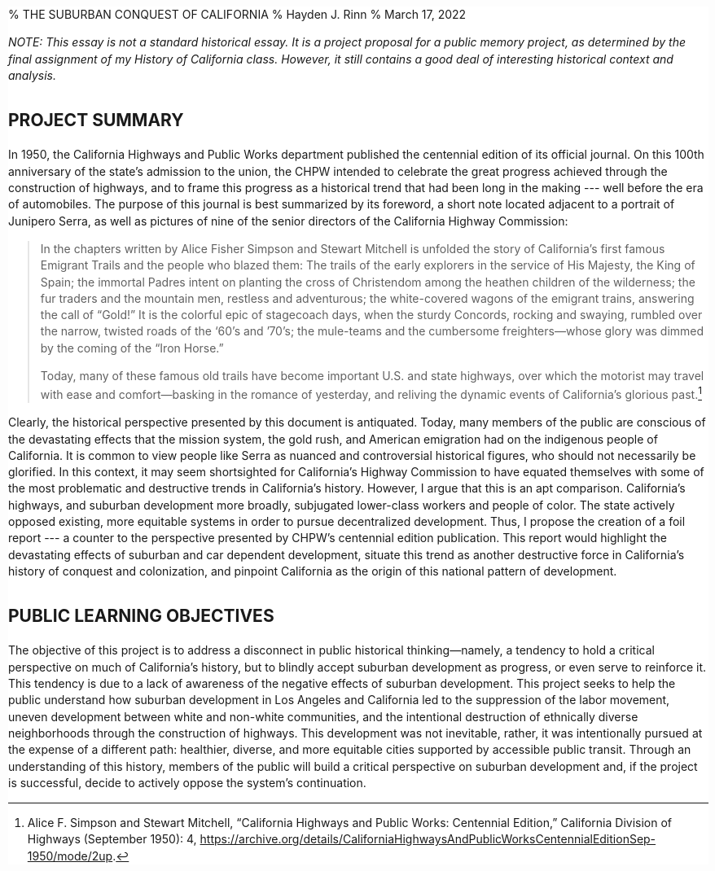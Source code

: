 % THE SUBURBAN CONQUEST OF CALIFORNIA
% Hayden J. Rinn
% March 17, 2022

*NOTE: This essay is not a standard historical essay. It is a project proposal for a public memory project, as determined by the final assignment of my History of California class. However, it still contains a good deal of interesting historical context and analysis.*

## PROJECT SUMMARY
In 1950, the California Highways and Public Works department published the centennial edition of its official journal. On this 100th anniversary of the state’s admission to the union, the CHPW intended to celebrate the great progress achieved through the construction of highways, and to frame this progress as a historical trend that had been long in the making --- well before the era of automobiles. The purpose of this journal is best summarized by its foreword, a short note located adjacent to a portrait of Junipero Serra, as well as pictures of nine of the senior directors of the California Highway Commission: 

> In the chapters written by Alice Fisher Simpson and Stewart Mitchell is unfolded the story of California’s first famous Emigrant Trails and the people who blazed them: The trails of the early explorers in the service of His Majesty, the King of Spain; the immortal Padres intent on planting the cross of Christendom among the heathen children of the wilderness; the fur traders and the mountain men, restless and adventurous; the white-covered wagons of the emigrant trains, answering the call of “Gold!” It is the colorful epic of stagecoach days, when the sturdy Concords, rocking and swaying, rumbled over the narrow, twisted roads of the ‘60’s and ’70’s; the mule-teams and the cumbersome freighters—whose glory was dimmed by the coming of the “Iron Horse.”
>
> Today, many of these famous old trails have become important U.S. and state highways, over which the motorist may travel with ease and comfort—basking in the romance of yesterday, and reliving the dynamic events of California’s glorious past.[^1] 

Clearly, the historical perspective presented by this document is antiquated. Today, many members of the public are conscious of the devastating effects that the mission system, the gold rush, and American emigration had on the indigenous people of California. It is common to view people like Serra as nuanced and controversial historical figures, who should not necessarily be glorified. In this context, it may seem shortsighted for California’s Highway Commission to have equated themselves with some of the most problematic and destructive trends in California’s history. However, I argue that this is an apt comparison. California’s highways, and suburban development more broadly, subjugated lower-class workers and people of color. The state actively opposed existing, more equitable systems in order to pursue decentralized development. Thus, I propose the creation of a foil report --- a counter to the perspective presented by CHPW’s centennial edition publication. This report would highlight the devastating effects of suburban and car dependent development, situate this trend as another destructive force in California’s history of conquest and colonization, and pinpoint California as the origin of this national pattern of development.

## PUBLIC LEARNING OBJECTIVES
The objective of this project is to address a disconnect in public historical thinking—namely, a tendency to hold a critical perspective on much of California’s history, but to blindly accept suburban development as progress, or even serve to reinforce it. This tendency is due to a lack of awareness of the negative effects of suburban development. This project seeks to help the public understand how suburban development in Los Angeles and California led to the suppression of the labor movement, uneven development between white and non-white communities, and the intentional destruction of ethnically diverse neighborhoods through the construction of highways. This development was not inevitable, rather, it was intentionally pursued at the expense of a different path: healthier, diverse, and more equitable cities supported by accessible public transit. Through an understanding of this history, members of the public will build a critical perspective on suburban development and, if the project is successful, decide to actively oppose the system’s continuation.


[^1]: Alice F. Simpson and Stewart Mitchell, “California Highways and Public Works: Centennial Edition,” California Division of Highways (September 1950): 4, <https://archive.org/details/CaliforniaHighwaysAndPublicWorksCentennialEditionSep-1950/mode/2up>.
[^2]: Jeremiah B. C. Axelrod, “Keep The ‘L’ Out of Los Angeles: Race, Discourse, and Urban Modernity in 1920s Southern California,” Journal of Urban History 34, no. 1 (November 2007): 15, <https://doi.org/10.1177/0096144207306614>. 
[^3]: Stephen Menendian, Samir Gambhir, and Chih-Wei Hsu, “Single-Family Zoning in Greater Los Angeles,” Berkeley Othering & Belonging Institute, March 2, 2022, <https://belonging.berkeley.edu/single-family-zoning-greater-los-angeles>.
[^4]: Gennady Sheyner, “Voters shoot down Maybell development,” Palo Alto Online, November 5, 2013, <https://www.paloaltoonline.com/news/2013/11/05/measure-d-opponents-on-the-verge-of-victory>. 
[^5]: “California District Map,” Dave’s Redistricting, 2022, <https://davesredistricting.org/maps#viewmap::92af79da-fb17-4846-82d8-5ac6925d8428>.
[^6]: Eric Avila, “L.A.’s Invisible Freeway Revolt: The Cultural Politics of Fighting Freeways,” Journal of Urban History 40, no. 5 (2014): 835-838, <https://doi.org/10.1177/0096144214536857>.
[^7]: Mike Davis, “Sunshine and the Open Shop: Ford and Darwin in 1920s Los Angeles,” in Metropolis in the Making: Los Angeles in the 1920s (Berkeley: University of California Press, 2001), 98-99.
[^8]: Axelrod, “Keep The ‘L’ Out of Los Angeles,” 24.
[^9]: Eric Avila, “Popular Culture in the Age of White Flight: Film Noir, Disneyland, and the Cold War (Sub)Urban Imaginary,” Journal of Urban History 31, no. 1 (November 2004): 6, <https://doi.org/10.1177/0096144204266745>.
[^10]: Avila, “White Flight: Film Noir, Disneyland,” 6.
[^11]: Avila, “L.A.’s Invisible Freeway Revolt,” 833.
[^12]: Axelrod, “Keep The ‘L’ Out of Los Angeles,” 14.
[^13]: Glenn S. Dumke, “Early Interurban Transportation in the Los Angeles Area,” The Quarterly: Historical Society of Southern California 22, no. 4 (December 1940): 140, <https://www.jstor.org/stable/41168952>.
[^14]: Dumke, “Early Interurban Transportation,” 145.
[^15]: Eric Avila, “The Sutured City: Tales of Progress and Disaster in the Freeway Metropolis,” in Popular Culture in the Age of White Flight (Berkeley: University of California Press, 2019), 163.